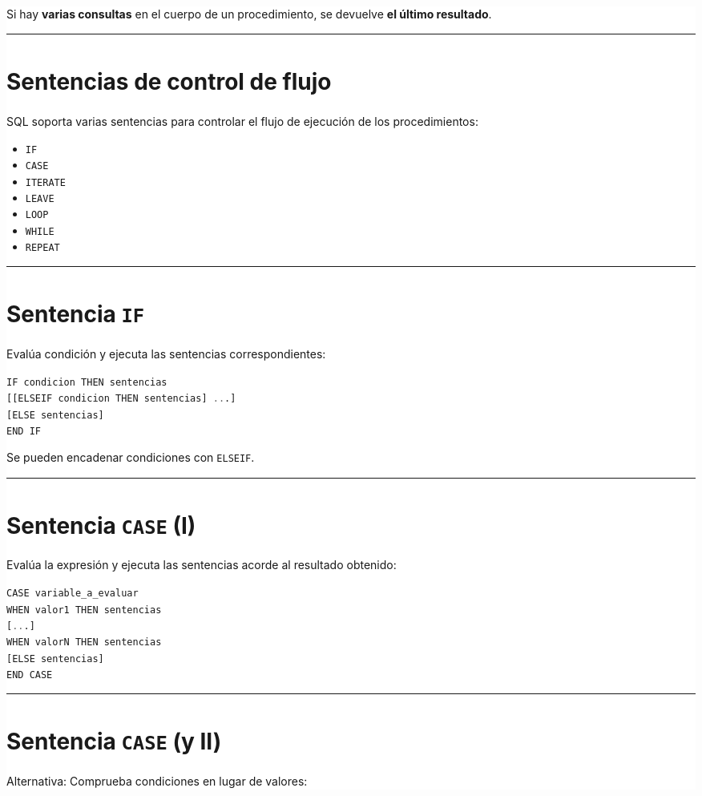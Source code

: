 Si hay **varias consultas** en el cuerpo de un procedimiento, se devuelve **el último resultado**.

---

# Sentencias de control de flujo

SQL soporta varias sentencias para controlar el flujo de ejecución de los procedimientos:

- `IF`
- `CASE`
- `ITERATE`
- `LEAVE`
- `LOOP`
- `WHILE`
- `REPEAT`

---

# Sentencia `IF`

Evalúa condición y ejecuta las sentencias correspondientes:

```SQL
IF condicion THEN sentencias
[[ELSEIF condicion THEN sentencias] ...]
[ELSE sentencias]  
END IF
```

Se pueden encadenar condiciones con `ELSEIF`.

---

# Sentencia `CASE` (I)

Evalúa la expresión y ejecuta las sentencias acorde al resultado obtenido:

```SQL
CASE variable_a_evaluar
WHEN valor1 THEN sentencias
[...]
WHEN valorN THEN sentencias
[ELSE sentencias]
END CASE
```

---

# Sentencia `CASE` (y II)

Alternativa: Comprueba condiciones en lugar de valores:
